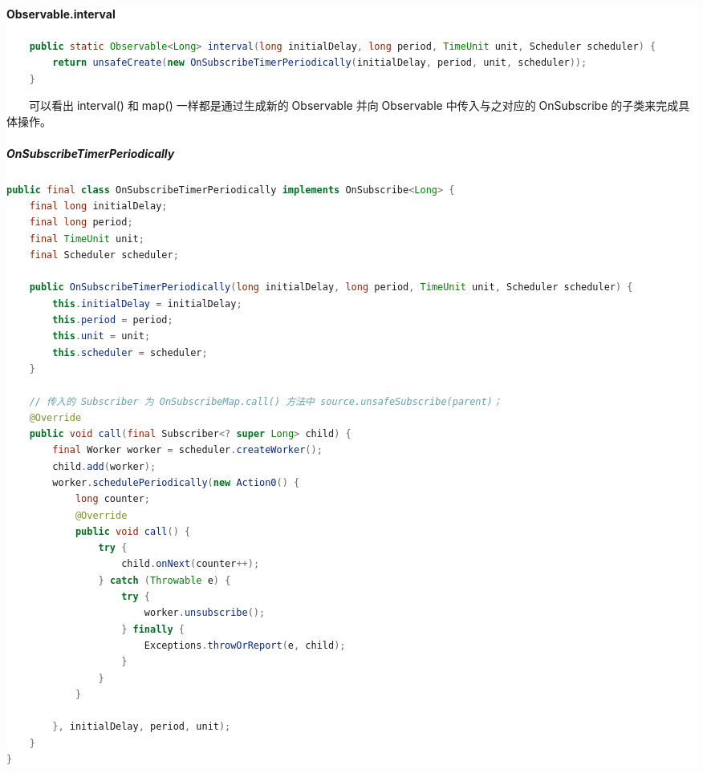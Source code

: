 #### Observable.interval

```java
    public static Observable<Long> interval(long initialDelay, long period, TimeUnit unit, Scheduler scheduler) {
        return unsafeCreate(new OnSubscribeTimerPeriodically(initialDelay, period, unit, scheduler));
    }
```

　　可以看出 interval() 和 map() 一样都是通过生成新的 Observable 并向 Observable 中传入与之对应的 OnSubscribe 的子类来完成具体操作。

##### OnSubscribeTimerPeriodically

```java
public final class OnSubscribeTimerPeriodically implements OnSubscribe<Long> {
    final long initialDelay;
    final long period;
    final TimeUnit unit;
    final Scheduler scheduler;

    public OnSubscribeTimerPeriodically(long initialDelay, long period, TimeUnit unit, Scheduler scheduler) {
        this.initialDelay = initialDelay;
        this.period = period;
        this.unit = unit;
        this.scheduler = scheduler;
    }
		
  	// 传入的 Subscriber 为 OnSubscribeMap.call() 方法中 source.unsafeSubscribe(parent)；
    @Override
    public void call(final Subscriber<? super Long> child) {
        final Worker worker = scheduler.createWorker();
        child.add(worker);
        worker.schedulePeriodically(new Action0() {
            long counter;
            @Override
            public void call() {
                try {
                    child.onNext(counter++);
                } catch (Throwable e) {
                    try {
                        worker.unsubscribe();
                    } finally {
                        Exceptions.throwOrReport(e, child);
                    }
                }
            }

        }, initialDelay, period, unit);
    }
}

```
